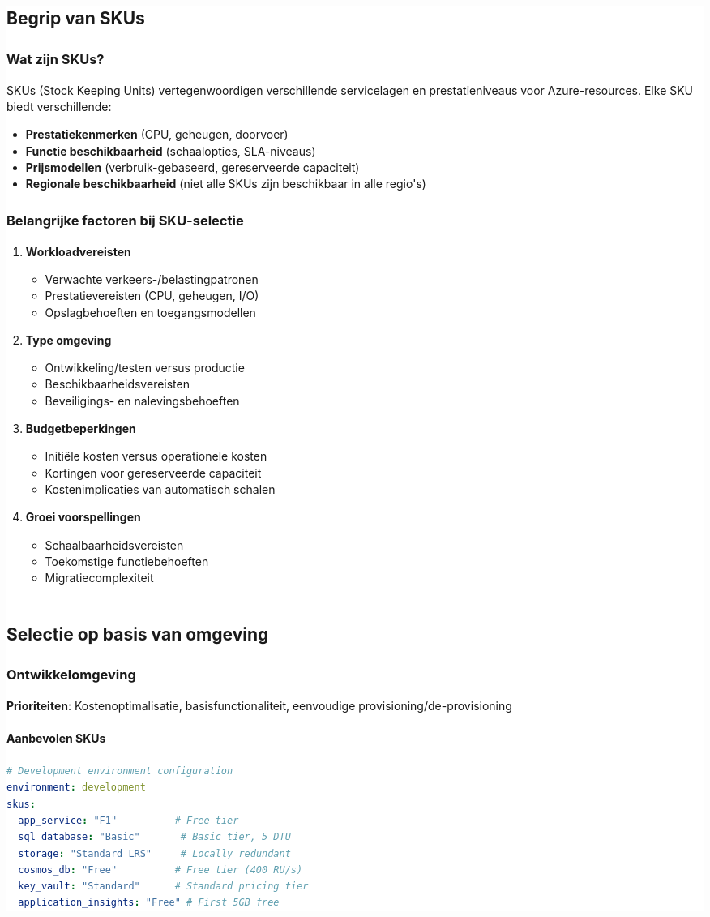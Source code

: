 ## Begrip van SKUs

### Wat zijn SKUs?

SKUs (Stock Keeping Units) vertegenwoordigen verschillende servicelagen en prestatieniveaus voor Azure-resources. Elke SKU biedt verschillende:

- **Prestatiekenmerken** (CPU, geheugen, doorvoer)
- **Functie beschikbaarheid** (schaalopties, SLA-niveaus)
- **Prijsmodellen** (verbruik-gebaseerd, gereserveerde capaciteit)
- **Regionale beschikbaarheid** (niet alle SKUs zijn beschikbaar in alle regio's)

### Belangrijke factoren bij SKU-selectie

1. **Workloadvereisten**
   - Verwachte verkeers-/belastingpatronen
   - Prestatievereisten (CPU, geheugen, I/O)
   - Opslagbehoeften en toegangsmodellen

2. **Type omgeving**
   - Ontwikkeling/testen versus productie
   - Beschikbaarheidsvereisten
   - Beveiligings- en nalevingsbehoeften

3. **Budgetbeperkingen**
   - Initiële kosten versus operationele kosten
   - Kortingen voor gereserveerde capaciteit
   - Kostenimplicaties van automatisch schalen

4. **Groei voorspellingen**
   - Schaalbaarheidsvereisten
   - Toekomstige functiebehoeften
   - Migratiecomplexiteit

---

## Selectie op basis van omgeving

### Ontwikkelomgeving

**Prioriteiten**: Kostenoptimalisatie, basisfunctionaliteit, eenvoudige provisioning/de-provisioning

#### Aanbevolen SKUs
```yaml
# Development environment configuration
environment: development
skus:
  app_service: "F1"          # Free tier
  sql_database: "Basic"       # Basic tier, 5 DTU
  storage: "Standard_LRS"     # Locally redundant
  cosmos_db: "Free"          # Free tier (400 RU/s)
  key_vault: "Standard"      # Standard pricing tier
  application_insights: "Free" # First 5GB free
```
